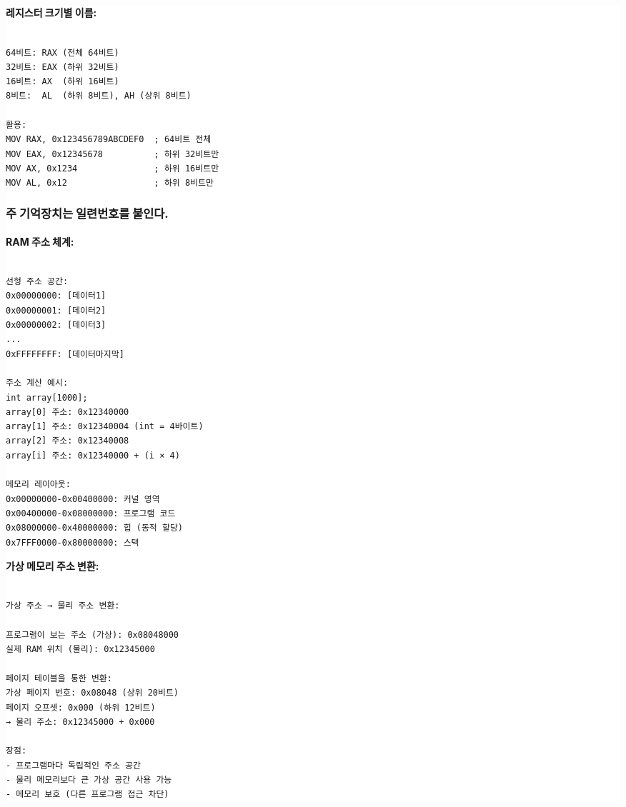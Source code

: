 
**레지스터 크기별 이름:**

```

64비트: RAX (전체 64비트)
32비트: EAX (하위 32비트)
16비트: AX  (하위 16비트)
8비트:  AL  (하위 8비트), AH (상위 8비트)

활용:
MOV RAX, 0x123456789ABCDEF0  ; 64비트 전체
MOV EAX, 0x12345678          ; 하위 32비트만
MOV AX, 0x1234               ; 하위 16비트만
MOV AL, 0x12                 ; 하위 8비트만

```

### **주 기억장치는 일련번호를 붙인다.**

**RAM 주소 체계:**

```

선형 주소 공간:
0x00000000: [데이터1]
0x00000001: [데이터2]
0x00000002: [데이터3]
...
0xFFFFFFFF: [데이터마지막]

주소 계산 예시:
int array[1000];
array[0] 주소: 0x12340000
array[1] 주소: 0x12340004 (int = 4바이트)
array[2] 주소: 0x12340008
array[i] 주소: 0x12340000 + (i × 4)

메모리 레이아웃:
0x00000000-0x00400000: 커널 영역
0x00400000-0x08000000: 프로그램 코드
0x08000000-0x40000000: 힙 (동적 할당)
0x7FFF0000-0x80000000: 스택

```

**가상 메모리 주소 변환:**

```

가상 주소 → 물리 주소 변환:

프로그램이 보는 주소 (가상): 0x08048000
실제 RAM 위치 (물리): 0x12345000

페이지 테이블을 통한 변환:
가상 페이지 번호: 0x08048 (상위 20비트)
페이지 오프셋: 0x000 (하위 12비트)
→ 물리 주소: 0x12345000 + 0x000

장점:
- 프로그램마다 독립적인 주소 공간
- 물리 메모리보다 큰 가상 공간 사용 가능
- 메모리 보호 (다른 프로그램 접근 차단)

```
